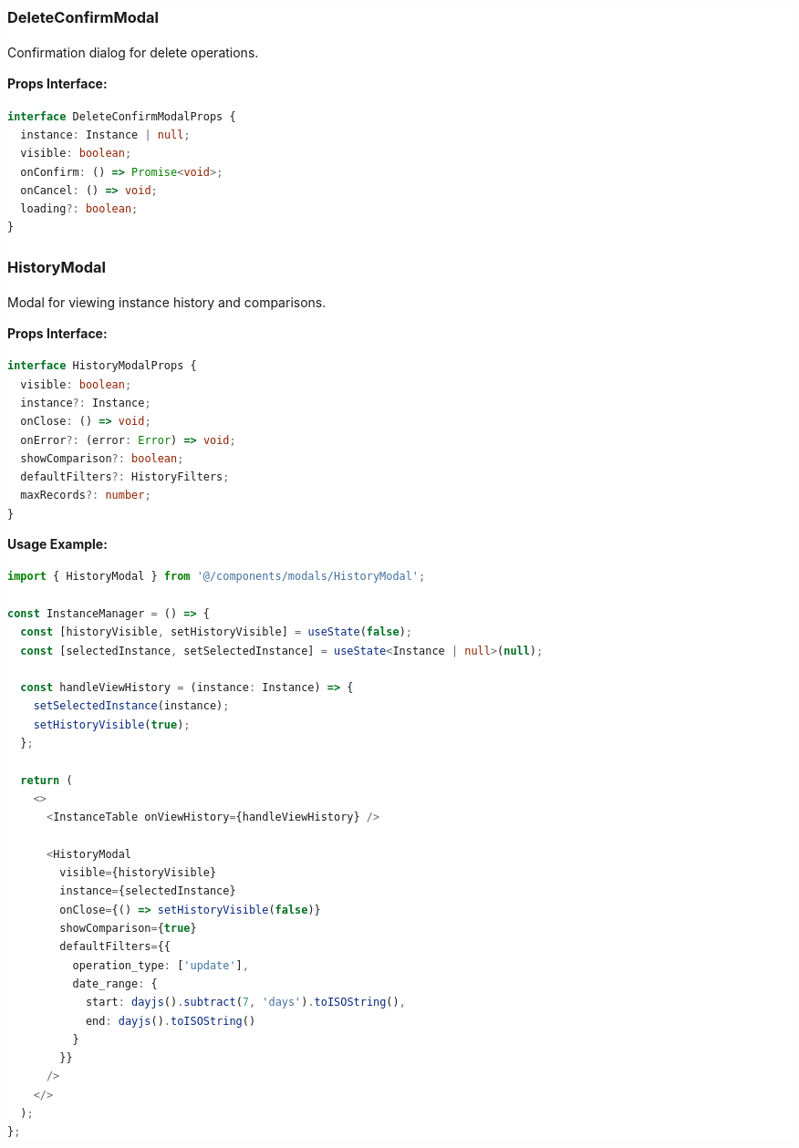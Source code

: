 ### DeleteConfirmModal

Confirmation dialog for delete operations.

**Props Interface:**
```typescript
interface DeleteConfirmModalProps {
  instance: Instance | null;
  visible: boolean;
  onConfirm: () => Promise<void>;
  onCancel: () => void;
  loading?: boolean;
}
```

### HistoryModal

Modal for viewing instance history and comparisons.

**Props Interface:**
```typescript
interface HistoryModalProps {
  visible: boolean;
  instance?: Instance;
  onClose: () => void;
  onError?: (error: Error) => void;
  showComparison?: boolean;
  defaultFilters?: HistoryFilters;
  maxRecords?: number;
}
```

**Usage Example:**
```typescript
import { HistoryModal } from '@/components/modals/HistoryModal';

const InstanceManager = () => {
  const [historyVisible, setHistoryVisible] = useState(false);
  const [selectedInstance, setSelectedInstance] = useState<Instance | null>(null);

  const handleViewHistory = (instance: Instance) => {
    setSelectedInstance(instance);
    setHistoryVisible(true);
  };

  return (
    <>
      <InstanceTable onViewHistory={handleViewHistory} />
      
      <HistoryModal
        visible={historyVisible}
        instance={selectedInstance}
        onClose={() => setHistoryVisible(false)}
        showComparison={true}
        defaultFilters={{
          operation_type: ['update'],
          date_range: {
            start: dayjs().subtract(7, 'days').toISOString(),
            end: dayjs().toISOString()
          }
        }}
      />
    </>
  );
};
```